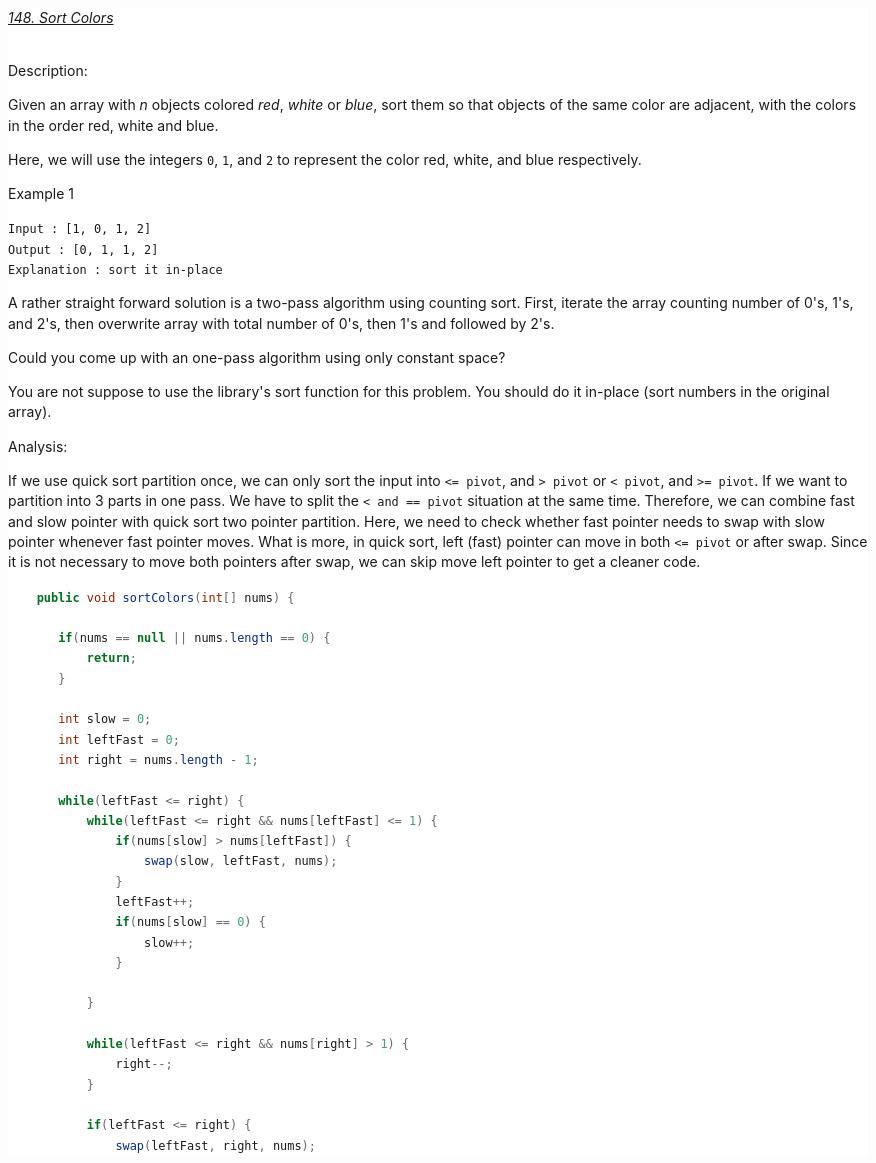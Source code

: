 


###### [148. Sort Colors](https://www.lintcode.com/problem/sort-colors/description)

Description:

Given an array with *n* objects colored *red*, *white* or *blue*, sort them so that objects of the same color are adjacent, with the colors in the order red, white and blue.

Here, we will use the integers `0`, `1`, and `2` to represent the color red, white, and blue respectively.

Example 1

```
Input : [1, 0, 1, 2]
Output : [0, 1, 1, 2]
Explanation : sort it in-place
```

A rather straight forward solution is a two-pass algorithm using counting sort.
First, iterate the array counting number of 0's, 1's, and 2's, then overwrite array with total number of 0's, then 1's and followed by 2's.

Could you come up with an one-pass algorithm using only constant space?

You are not suppose to use the library's sort function for this problem.
You should do it in-place (sort numbers in the original array).

Analysis:

If we use quick sort partition once, we can only sort the input into `<= pivot`, and `> pivot` or `< pivot`, and `>= pivot`. If we want to partition into 3 parts in one pass. We have to split the `< and == pivot` situation at the same time. Therefore, we can combine fast and slow pointer with quick sort two pointer partition. Here, we need to check whether fast pointer needs to swap with slow pointer whenever fast pointer moves. What is more, in quick sort,  left (fast) pointer can move in both `<= pivot` or after swap.  Since it is not necessary to move both pointers after swap, we can skip move left pointer to get a cleaner code.

```java
    public void sortColors(int[] nums) {
       
       if(nums == null || nums.length == 0) {
           return;
       }
       
       int slow = 0;
       int leftFast = 0;
       int right = nums.length - 1;
       
       while(leftFast <= right) {
           while(leftFast <= right && nums[leftFast] <= 1) {
               if(nums[slow] > nums[leftFast]) {
                   swap(slow, leftFast, nums);
               }
               leftFast++;
               if(nums[slow] == 0) {
                   slow++;
               }
             
           }
           
           while(leftFast <= right && nums[right] > 1) {
               right--;
           }
           
           if(leftFast <= right) {
               swap(leftFast, right, nums);
```